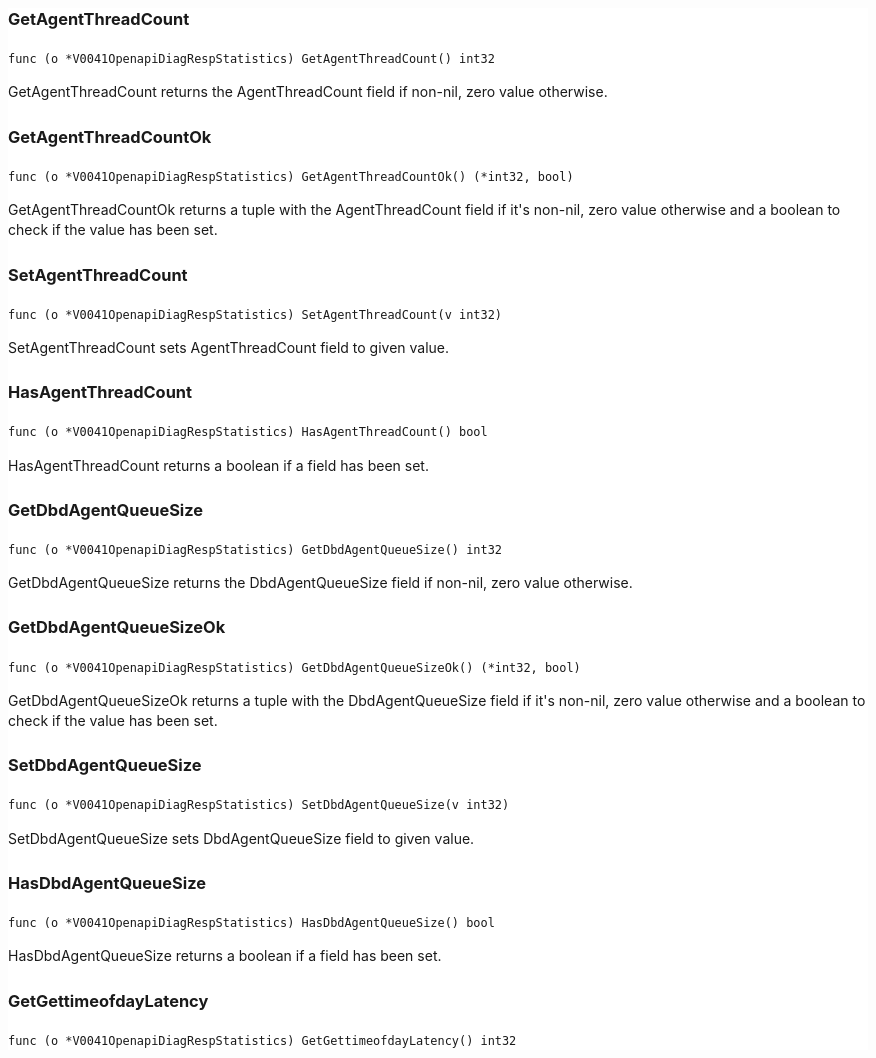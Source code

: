 ### GetAgentThreadCount

`func (o *V0041OpenapiDiagRespStatistics) GetAgentThreadCount() int32`

GetAgentThreadCount returns the AgentThreadCount field if non-nil, zero value otherwise.

### GetAgentThreadCountOk

`func (o *V0041OpenapiDiagRespStatistics) GetAgentThreadCountOk() (*int32, bool)`

GetAgentThreadCountOk returns a tuple with the AgentThreadCount field if it's non-nil, zero value otherwise
and a boolean to check if the value has been set.

### SetAgentThreadCount

`func (o *V0041OpenapiDiagRespStatistics) SetAgentThreadCount(v int32)`

SetAgentThreadCount sets AgentThreadCount field to given value.

### HasAgentThreadCount

`func (o *V0041OpenapiDiagRespStatistics) HasAgentThreadCount() bool`

HasAgentThreadCount returns a boolean if a field has been set.

### GetDbdAgentQueueSize

`func (o *V0041OpenapiDiagRespStatistics) GetDbdAgentQueueSize() int32`

GetDbdAgentQueueSize returns the DbdAgentQueueSize field if non-nil, zero value otherwise.

### GetDbdAgentQueueSizeOk

`func (o *V0041OpenapiDiagRespStatistics) GetDbdAgentQueueSizeOk() (*int32, bool)`

GetDbdAgentQueueSizeOk returns a tuple with the DbdAgentQueueSize field if it's non-nil, zero value otherwise
and a boolean to check if the value has been set.

### SetDbdAgentQueueSize

`func (o *V0041OpenapiDiagRespStatistics) SetDbdAgentQueueSize(v int32)`

SetDbdAgentQueueSize sets DbdAgentQueueSize field to given value.

### HasDbdAgentQueueSize

`func (o *V0041OpenapiDiagRespStatistics) HasDbdAgentQueueSize() bool`

HasDbdAgentQueueSize returns a boolean if a field has been set.

### GetGettimeofdayLatency

`func (o *V0041OpenapiDiagRespStatistics) GetGettimeofdayLatency() int32`

